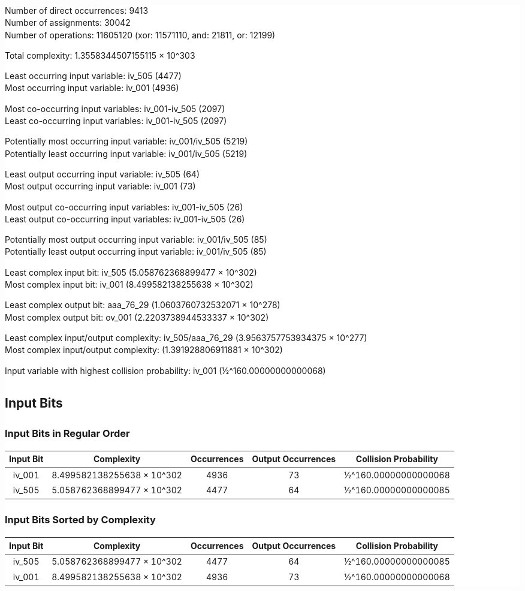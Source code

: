 Number of direct occurrences: 9413  
Number of assignments: 30042  
Number of operations: 11605120
(xor: 11571110,
and: 21811,
or: 12199)

Total complexity: 1.3558344507155115 × 10^303

Least occurring input variable: iv_505 (4477)  
Most occurring input variable: iv_001 (4936)

Most co-occurring input variables: iv_001-iv_505 (2097)  
Least co-occurring input variables: iv_001-iv_505 (2097)

Potentially most occurring input variable: iv_001/iv_505 (5219)  
Potentially least occurring input variable: iv_001/iv_505 (5219)

Least output occurring input variable: iv_505 (64)  
Most output occurring input variable: iv_001 (73)

Most output co-occurring input variables: iv_001-iv_505 (26)  
Least output co-occurring input variables: iv_001-iv_505 (26)

Potentially most output occurring input variable: iv_001/iv_505 (85)  
Potentially least output occurring input variable: iv_001/iv_505 (85)

Least complex input bit: iv_505 (5.058762368899477 × 10^302)  
Most complex input bit: iv_001 (8.499582138255638 × 10^302)

Least complex output bit: aaa_76_29 (1.0603760732532071 × 10^278)  
Most complex output bit: ov_001 (2.2203738944533337 × 10^302)

Least complex input/output complexity: iv_505/aaa_76_29 (3.9563757753934375 × 10^277)  
Most complex input/output complexity:  (1.391928806911881 × 10^302)

Input variable with highest collision probability: iv_001 (½^160.00000000000068)

## Input Bits

### Input Bits in Regular Order

| Input Bit | Complexity | Occurrences | Output Occurrences | Collision Probability |
|:---------:|:----------:|:-----------:|:------------------:|:---------------------:|
| iv_001 | 8.499582138255638 × 10^302 | 4936 | 73 | ½^160.00000000000068 |
| iv_505 | 5.058762368899477 × 10^302 | 4477 | 64 | ½^160.00000000000085 |

### Input Bits Sorted by Complexity

| Input Bit | Complexity | Occurrences | Output Occurrences | Collision Probability |
|:---------:|:----------:|:-----------:|:------------------:|:---------------------:|
| iv_505 | 5.058762368899477 × 10^302 | 4477 | 64 | ½^160.00000000000085 |
| iv_001 | 8.499582138255638 × 10^302 | 4936 | 73 | ½^160.00000000000068 |
